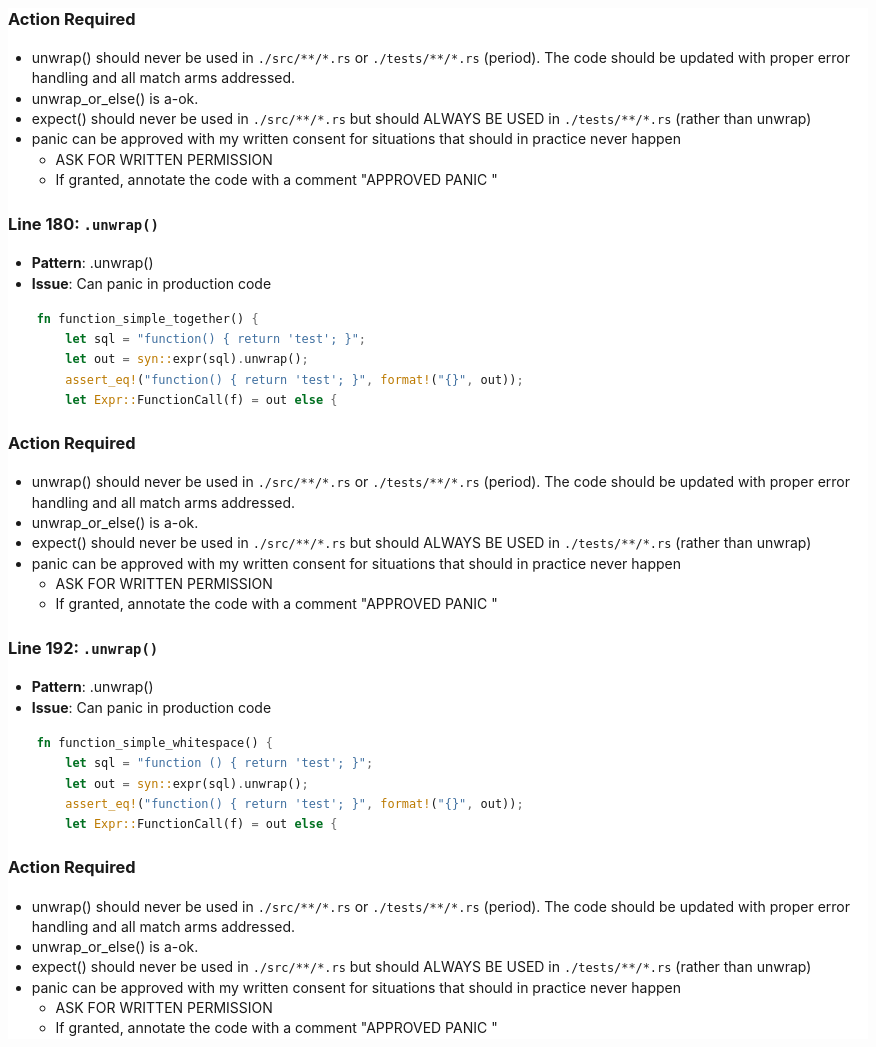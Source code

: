 ### Action Required

- unwrap() should never be used in `./src/**/*.rs` or `./tests/**/*.rs` (period). The code should be updated with proper error handling and all match arms addressed.
- unwrap_or_else() is a-ok. 
- expect() should never be used in `./src/**/*.rs` but should ALWAYS BE USED in `./tests/**/*.rs` (rather than unwrap)
- panic can be approved with my written consent for situations that should in practice never happen  
  - ASK FOR WRITTEN PERMISSION
  - If granted, annotate the code with a comment "APPROVED PANIC "


### Line 180: `.unwrap()`

- **Pattern**: .unwrap()
- **Issue**: Can panic in production code

```rust
	fn function_simple_together() {
		let sql = "function() { return 'test'; }";
		let out = syn::expr(sql).unwrap();
		assert_eq!("function() { return 'test'; }", format!("{}", out));
		let Expr::FunctionCall(f) = out else {
```

### Action Required

- unwrap() should never be used in `./src/**/*.rs` or `./tests/**/*.rs` (period). The code should be updated with proper error handling and all match arms addressed.
- unwrap_or_else() is a-ok. 
- expect() should never be used in `./src/**/*.rs` but should ALWAYS BE USED in `./tests/**/*.rs` (rather than unwrap)
- panic can be approved with my written consent for situations that should in practice never happen  
  - ASK FOR WRITTEN PERMISSION
  - If granted, annotate the code with a comment "APPROVED PANIC "


### Line 192: `.unwrap()`

- **Pattern**: .unwrap()
- **Issue**: Can panic in production code

```rust
	fn function_simple_whitespace() {
		let sql = "function () { return 'test'; }";
		let out = syn::expr(sql).unwrap();
		assert_eq!("function() { return 'test'; }", format!("{}", out));
		let Expr::FunctionCall(f) = out else {
```

### Action Required

- unwrap() should never be used in `./src/**/*.rs` or `./tests/**/*.rs` (period). The code should be updated with proper error handling and all match arms addressed.
- unwrap_or_else() is a-ok. 
- expect() should never be used in `./src/**/*.rs` but should ALWAYS BE USED in `./tests/**/*.rs` (rather than unwrap)
- panic can be approved with my written consent for situations that should in practice never happen  
  - ASK FOR WRITTEN PERMISSION
  - If granted, annotate the code with a comment "APPROVED PANIC "
